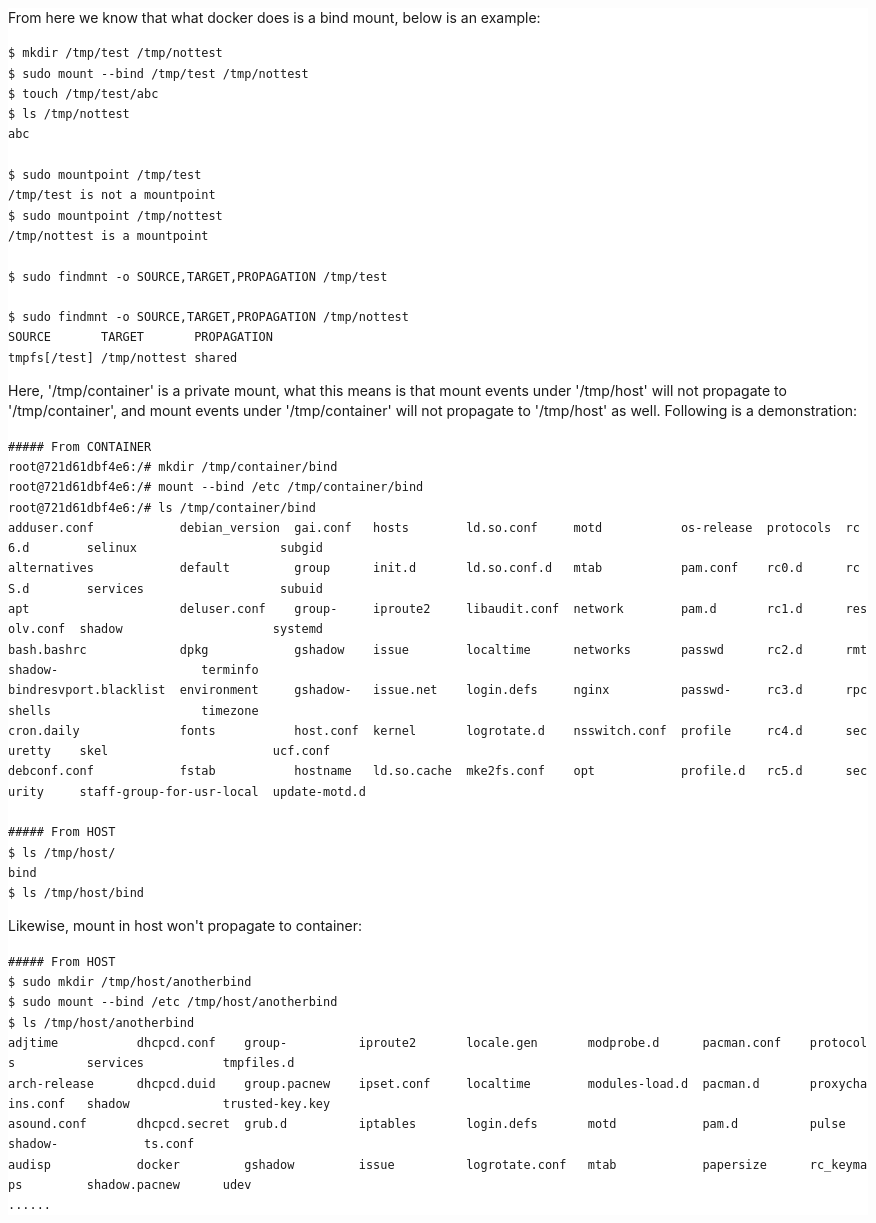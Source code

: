 From here we know that what docker does is a bind mount, below is an example:

    $ mkdir /tmp/test /tmp/nottest
    $ sudo mount --bind /tmp/test /tmp/nottest
    $ touch /tmp/test/abc
    $ ls /tmp/nottest
    abc

    $ sudo mountpoint /tmp/test
    /tmp/test is not a mountpoint
    $ sudo mountpoint /tmp/nottest
    /tmp/nottest is a mountpoint

    $ sudo findmnt -o SOURCE,TARGET,PROPAGATION /tmp/test

    $ sudo findmnt -o SOURCE,TARGET,PROPAGATION /tmp/nottest
    SOURCE       TARGET       PROPAGATION
    tmpfs[/test] /tmp/nottest shared

Here, '/tmp/container' is a private mount, what this means is that mount events under '/tmp/host'
will not propagate to '/tmp/container', and mount events under '/tmp/container' will not propagate
to '/tmp/host' as well. Following is a demonstration:

    ##### From CONTAINER
    root@721d61dbf4e6:/# mkdir /tmp/container/bind
    root@721d61dbf4e6:/# mount --bind /etc /tmp/container/bind
    root@721d61dbf4e6:/# ls /tmp/container/bind
    adduser.conf            debian_version  gai.conf   hosts        ld.so.conf     motd           os-release  protocols  rc6.d        selinux                    subgid
    alternatives            default         group      init.d       ld.so.conf.d   mtab           pam.conf    rc0.d      rcS.d        services                   subuid
    apt                     deluser.conf    group-     iproute2     libaudit.conf  network        pam.d       rc1.d      resolv.conf  shadow                     systemd
    bash.bashrc             dpkg            gshadow    issue        localtime      networks       passwd      rc2.d      rmt          shadow-                    terminfo
    bindresvport.blacklist  environment     gshadow-   issue.net    login.defs     nginx          passwd-     rc3.d      rpc          shells                     timezone
    cron.daily              fonts           host.conf  kernel       logrotate.d    nsswitch.conf  profile     rc4.d      securetty    skel                       ucf.conf
    debconf.conf            fstab           hostname   ld.so.cache  mke2fs.conf    opt            profile.d   rc5.d      security     staff-group-for-usr-local  update-motd.d

    ##### From HOST
    $ ls /tmp/host/
    bind
    $ ls /tmp/host/bind

Likewise, mount in host won't propagate to container:

    ##### From HOST
    $ sudo mkdir /tmp/host/anotherbind
    $ sudo mount --bind /etc /tmp/host/anotherbind
    $ ls /tmp/host/anotherbind
    adjtime           dhcpcd.conf    group-          iproute2       locale.gen       modprobe.d      pacman.conf    protocols          services           tmpfiles.d
    arch-release      dhcpcd.duid    group.pacnew    ipset.conf     localtime        modules-load.d  pacman.d       proxychains.conf   shadow             trusted-key.key
    asound.conf       dhcpcd.secret  grub.d          iptables       login.defs       motd            pam.d          pulse              shadow-            ts.conf
    audisp            docker         gshadow         issue          logrotate.conf   mtab            papersize      rc_keymaps         shadow.pacnew      udev
    ......
